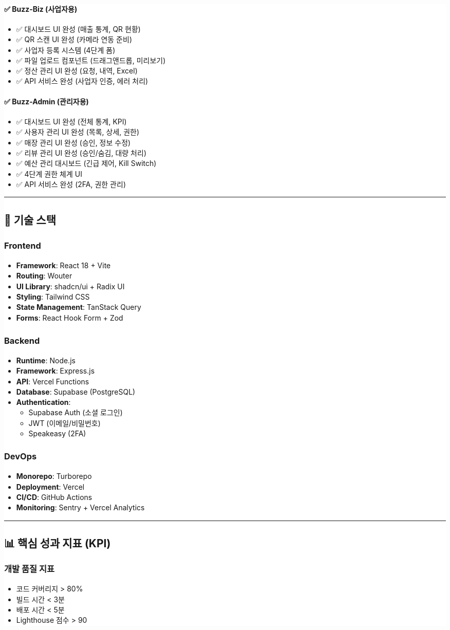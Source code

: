 #### ✅ Buzz-Biz (사업자용)
- ✅ 대시보드 UI 완성 (매출 통계, QR 현황)
- ✅ QR 스캔 UI 완성 (카메라 연동 준비)
- ✅ 사업자 등록 시스템 (4단계 폼)
- ✅ 파일 업로드 컴포넌트 (드래그앤드롭, 미리보기)
- ✅ 정산 관리 UI 완성 (요청, 내역, Excel)
- ✅ API 서비스 완성 (사업자 인증, 에러 처리)

#### ✅ Buzz-Admin (관리자용)
- ✅ 대시보드 UI 완성 (전체 통계, KPI)
- ✅ 사용자 관리 UI 완성 (목록, 상세, 권한)
- ✅ 매장 관리 UI 완성 (승인, 정보 수정)
- ✅ 리뷰 관리 UI 완성 (승인/숨김, 대량 처리)
- ✅ 예산 관리 대시보드 (긴급 제어, Kill Switch)
- ✅ 4단계 권한 체계 UI
- ✅ API 서비스 완성 (2FA, 권한 관리)

---

## 🔧 기술 스택

### Frontend
- **Framework**: React 18 + Vite
- **Routing**: Wouter
- **UI Library**: shadcn/ui + Radix UI
- **Styling**: Tailwind CSS
- **State Management**: TanStack Query
- **Forms**: React Hook Form + Zod

### Backend
- **Runtime**: Node.js
- **Framework**: Express.js
- **API**: Vercel Functions
- **Database**: Supabase (PostgreSQL)
- **Authentication**: 
  - Supabase Auth (소셜 로그인)
  - JWT (이메일/비밀번호)
  - Speakeasy (2FA)

### DevOps
- **Monorepo**: Turborepo
- **Deployment**: Vercel
- **CI/CD**: GitHub Actions
- **Monitoring**: Sentry + Vercel Analytics

---

## 📊 핵심 성과 지표 (KPI)

### 개발 품질 지표
- 코드 커버리지 > 80%
- 빌드 시간 < 3분
- 배포 시간 < 5분
- Lighthouse 점수 > 90
